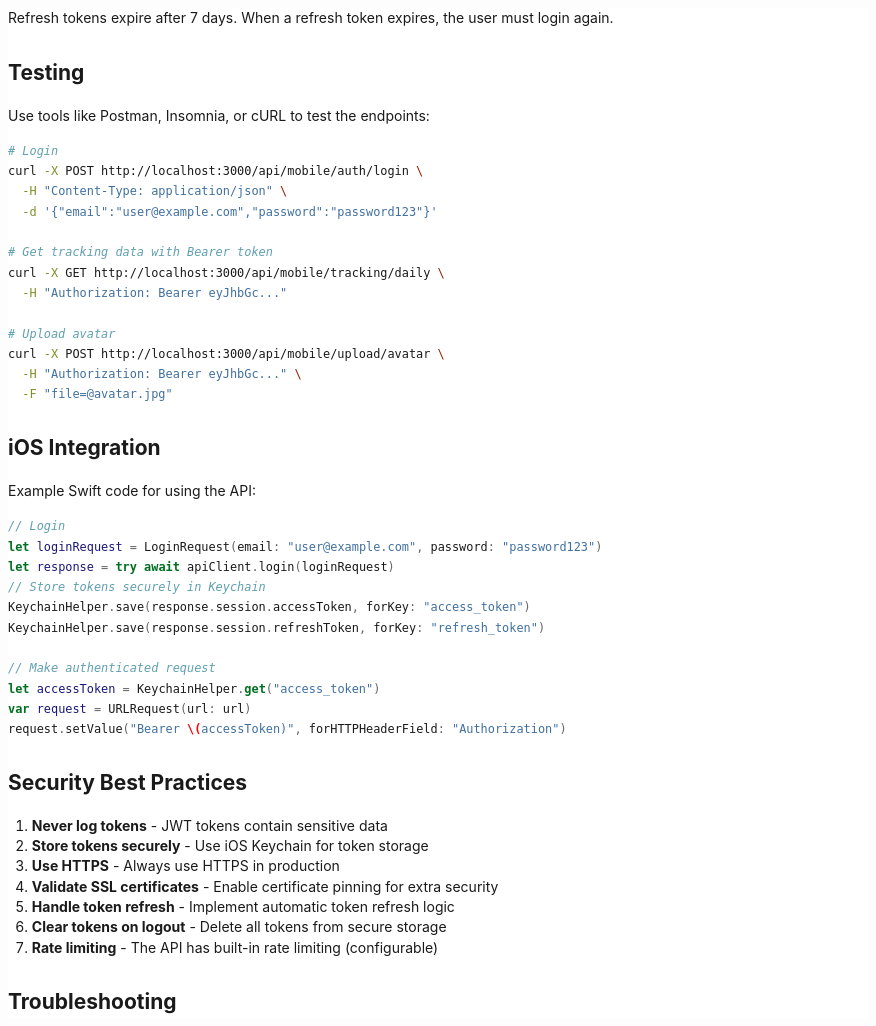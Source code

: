 Refresh tokens expire after 7 days. When a refresh token expires, the user must login again.

## Testing

Use tools like Postman, Insomnia, or cURL to test the endpoints:

```bash
# Login
curl -X POST http://localhost:3000/api/mobile/auth/login \
  -H "Content-Type: application/json" \
  -d '{"email":"user@example.com","password":"password123"}'

# Get tracking data with Bearer token
curl -X GET http://localhost:3000/api/mobile/tracking/daily \
  -H "Authorization: Bearer eyJhbGc..."

# Upload avatar
curl -X POST http://localhost:3000/api/mobile/upload/avatar \
  -H "Authorization: Bearer eyJhbGc..." \
  -F "file=@avatar.jpg"
```

## iOS Integration

Example Swift code for using the API:

```swift
// Login
let loginRequest = LoginRequest(email: "user@example.com", password: "password123")
let response = try await apiClient.login(loginRequest)
// Store tokens securely in Keychain
KeychainHelper.save(response.session.accessToken, forKey: "access_token")
KeychainHelper.save(response.session.refreshToken, forKey: "refresh_token")

// Make authenticated request
let accessToken = KeychainHelper.get("access_token")
var request = URLRequest(url: url)
request.setValue("Bearer \(accessToken)", forHTTPHeaderField: "Authorization")
```

## Security Best Practices

1. **Never log tokens** - JWT tokens contain sensitive data
2. **Store tokens securely** - Use iOS Keychain for token storage
3. **Use HTTPS** - Always use HTTPS in production
4. **Validate SSL certificates** - Enable certificate pinning for extra security
5. **Handle token refresh** - Implement automatic token refresh logic
6. **Clear tokens on logout** - Delete all tokens from secure storage
7. **Rate limiting** - The API has built-in rate limiting (configurable)

## Troubleshooting
